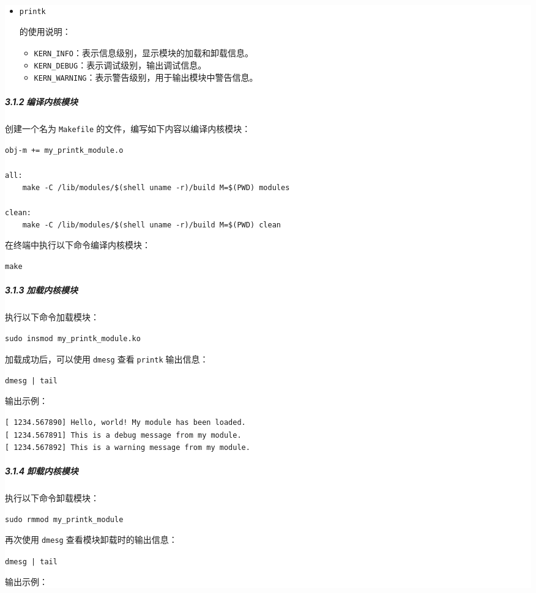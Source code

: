 - ```
  printk
  ```

   的使用说明：

  - `KERN_INFO`：表示信息级别，显示模块的加载和卸载信息。
  - `KERN_DEBUG`：表示调试级别，输出调试信息。
  - `KERN_WARNING`：表示警告级别，用于输出模块中警告信息。

##### 3.1.2 编译内核模块

创建一个名为 `Makefile` 的文件，编写如下内容以编译内核模块：

```
obj-m += my_printk_module.o

all:
    make -C /lib/modules/$(shell uname -r)/build M=$(PWD) modules

clean:
    make -C /lib/modules/$(shell uname -r)/build M=$(PWD) clean
```

在终端中执行以下命令编译内核模块：

```
make
```

##### 3.1.3 加载内核模块

执行以下命令加载模块：

```
sudo insmod my_printk_module.ko
```

加载成功后，可以使用 `dmesg` 查看 `printk` 输出信息：

```
dmesg | tail
```

输出示例：

```
[ 1234.567890] Hello, world! My module has been loaded.
[ 1234.567891] This is a debug message from my module.
[ 1234.567892] This is a warning message from my module.
```

##### 3.1.4 卸载内核模块

执行以下命令卸载模块：

```
sudo rmmod my_printk_module
```

再次使用 `dmesg` 查看模块卸载时的输出信息：

```
dmesg | tail
```

输出示例：
```